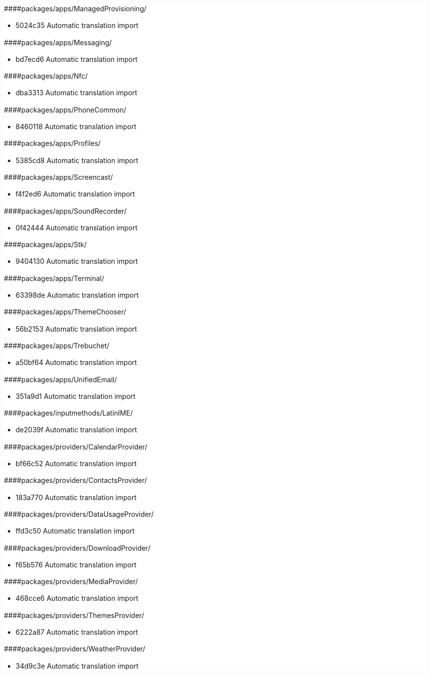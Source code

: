 ####packages/apps/ManagedProvisioning/
* 5024c35 Automatic translation import

####packages/apps/Messaging/
* bd7ecd6 Automatic translation import

####packages/apps/Nfc/
* dba3313 Automatic translation import

####packages/apps/PhoneCommon/
* 8460118 Automatic translation import

####packages/apps/Profiles/
* 5385cd8 Automatic translation import

####packages/apps/Screencast/
* f4f2ed6 Automatic translation import

####packages/apps/SoundRecorder/
* 0f42444 Automatic translation import

####packages/apps/Stk/
* 9404130 Automatic translation import

####packages/apps/Terminal/
* 63398de Automatic translation import

####packages/apps/ThemeChooser/
* 56b2153 Automatic translation import

####packages/apps/Trebuchet/
* a50bf64 Automatic translation import

####packages/apps/UnifiedEmail/
* 351a9d1 Automatic translation import

####packages/inputmethods/LatinIME/
* de2039f Automatic translation import

####packages/providers/CalendarProvider/
* bf66c52 Automatic translation import

####packages/providers/ContactsProvider/
* 183a770 Automatic translation import

####packages/providers/DataUsageProvider/
* ffd3c50 Automatic translation import

####packages/providers/DownloadProvider/
* f65b576 Automatic translation import

####packages/providers/MediaProvider/
* 468cce6 Automatic translation import

####packages/providers/ThemesProvider/
* 6222a87 Automatic translation import

####packages/providers/WeatherProvider/
* 34d9c3e Automatic translation import
